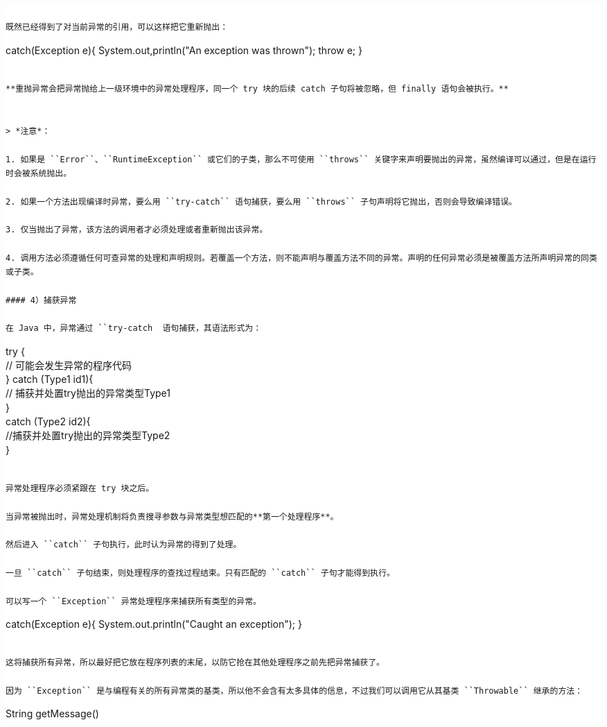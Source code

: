 ``` 

既然已经得到了对当前异常的引用，可以这样把它重新抛出：

``` 
catch(Exception e){
	System.out,println("An exception was thrown");
	throw e;
}
```
 
**重抛异常会把异常抛给上一级环境中的异常处理程序，同一个 try 块的后续 catch 子句将被忽略，但 finally 语句会被执行。**


> *注意*：

1. 如果是 ``Error``、``RuntimeException`` 或它们的子类，那么不可使用 ``throws`` 关键字来声明要抛出的异常，虽然编译可以通过，但是在运行时会被系统抛出。

2. 如果一个方法出现编译时异常，要么用 ``try-catch`` 语句捕获，要么用 ``throws`` 子句声明将它抛出，否则会导致编译错误。

3. 仅当抛出了异常，该方法的调用者才必须处理或者重新抛出该异常。

4. 调用方法必须遵循任何可查异常的处理和声明规则。若覆盖一个方法，则不能声明与覆盖方法不同的异常。声明的任何异常必须是被覆盖方法所声明异常的同类或子类。

#### 4）捕获异常

在 Java 中，异常通过 ``try-catch  语句捕获，其语法形式为：

``` 
try {  
    // 可能会发生异常的程序代码  
} catch (Type1 id1){  
    // 捕获并处置try抛出的异常类型Type1  
}  
catch (Type2 id2){  
     //捕获并处置try抛出的异常类型Type2  
}  
``` 

异常处理程序必须紧跟在 try 块之后。

当异常被抛出时，异常处理机制将负责搜寻参数与异常类型想匹配的**第一个处理程序**。

然后进入 ``catch`` 子句执行，此时认为异常的得到了处理。

一旦 ``catch`` 子句结束，则处理程序的查找过程结束。只有匹配的 ``catch`` 子句才能得到执行。

可以写一个 ``Exception`` 异常处理程序来捕获所有类型的异常。

``` 
catch(Exception e){
	System.out.println("Caught an exception");
}
``` 

这将捕获所有异常，所以最好把它放在程序列表的末尾，以防它抢在其他处理程序之前先把异常捕获了。

因为 ``Exception`` 是与编程有关的所有异常类的基类，所以他不会含有太多具体的信息，不过我们可以调用它从其基类 ``Throwable`` 继承的方法：

```
String getMessage()
 